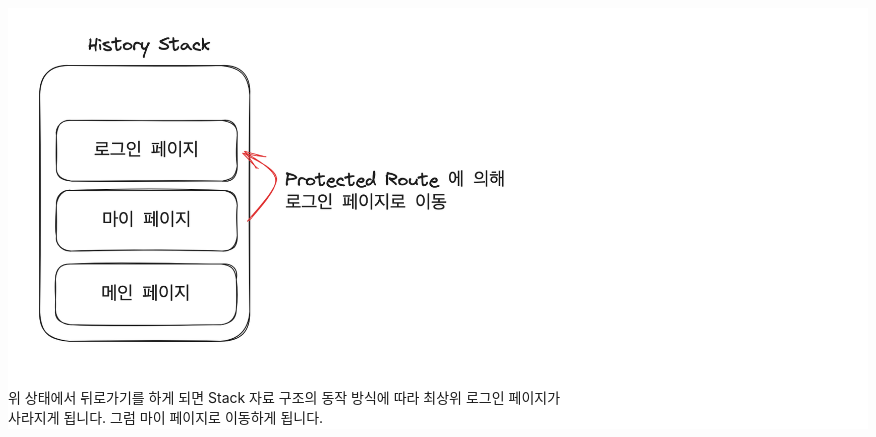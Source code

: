 <img width="60%" alt="protected router history stack" src="./public/assets/protected-route.png" />

위 상태에서 뒤로가기를 하게 되면 Stack 자료 구조의 동작 방식에 따라 최상위 로그인 페이지가<br />
사라지게 됩니다. 그럼 마이 페이지로 이동하게 됩니다.
